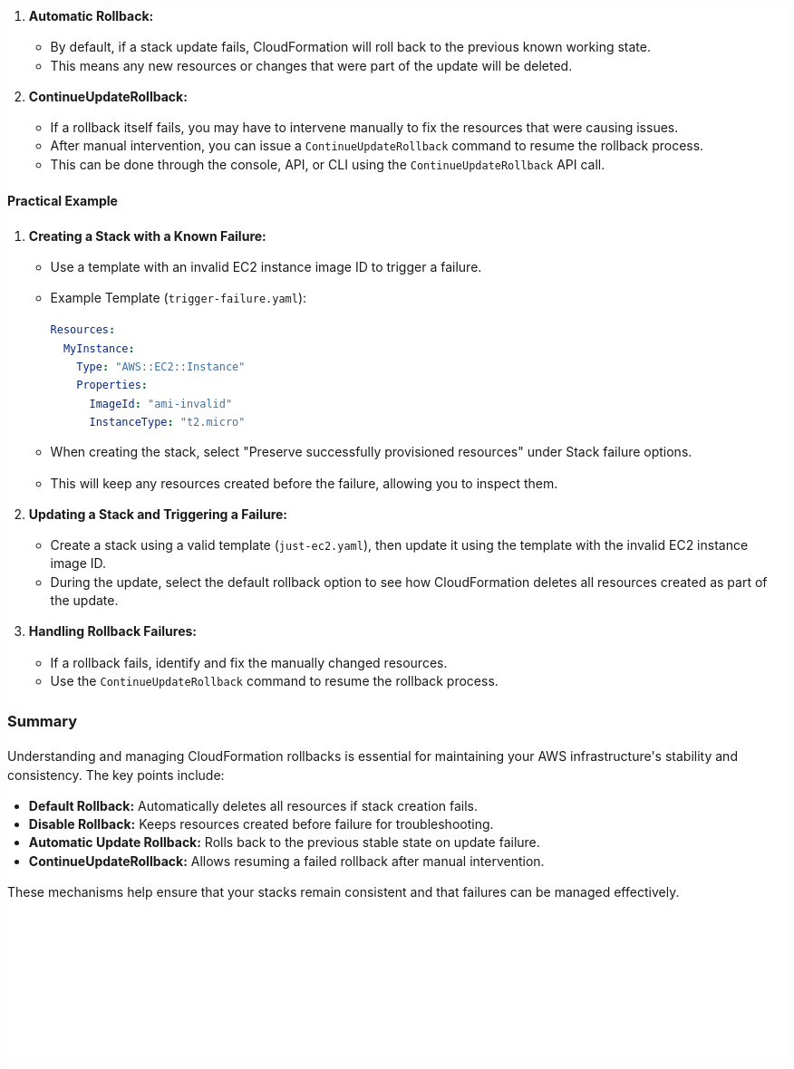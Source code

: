 1. **Automatic Rollback:**
   - By default, if a stack update fails, CloudFormation will roll back to the previous known working state.
   - This means any new resources or changes that were part of the update will be deleted.

2. **ContinueUpdateRollback:**
   - If a rollback itself fails, you may have to intervene manually to fix the resources that were causing issues.
   - After manual intervention, you can issue a `ContinueUpdateRollback` command to resume the rollback process.
   - This can be done through the console, API, or CLI using the `ContinueUpdateRollback` API call.

#### Practical Example

1. **Creating a Stack with a Known Failure:**
   - Use a template with an invalid EC2 instance image ID to trigger a failure.
   - Example Template (`trigger-failure.yaml`):
     ```yaml
     Resources:
       MyInstance:
         Type: "AWS::EC2::Instance"
         Properties:
           ImageId: "ami-invalid"
           InstanceType: "t2.micro"
     ```

   - When creating the stack, select "Preserve successfully provisioned resources" under Stack failure options.
   - This will keep any resources created before the failure, allowing you to inspect them.

2. **Updating a Stack and Triggering a Failure:**
   - Create a stack using a valid template (`just-ec2.yaml`), then update it using the template with the invalid EC2 instance image ID.
   - During the update, select the default rollback option to see how CloudFormation deletes all resources created as part of the update.

3. **Handling Rollback Failures:**
   - If a rollback fails, identify and fix the manually changed resources.
   - Use the `ContinueUpdateRollback` command to resume the rollback process.

### Summary
Understanding and managing CloudFormation rollbacks is essential for maintaining your AWS infrastructure's stability and consistency. The key points include:

- **Default Rollback:** Automatically deletes all resources if stack creation fails.
- **Disable Rollback:** Keeps resources created before failure for troubleshooting.
- **Automatic Update Rollback:** Rolls back to the previous stable state on update failure.
- **ContinueUpdateRollback:** Allows resuming a failed rollback after manual intervention.

These mechanisms help ensure that your stacks remain consistent and that failures can be managed effectively.

<br/>
<br/>
<br/>
<br/>
<br/>
<br/>
<br/>
<br/>
